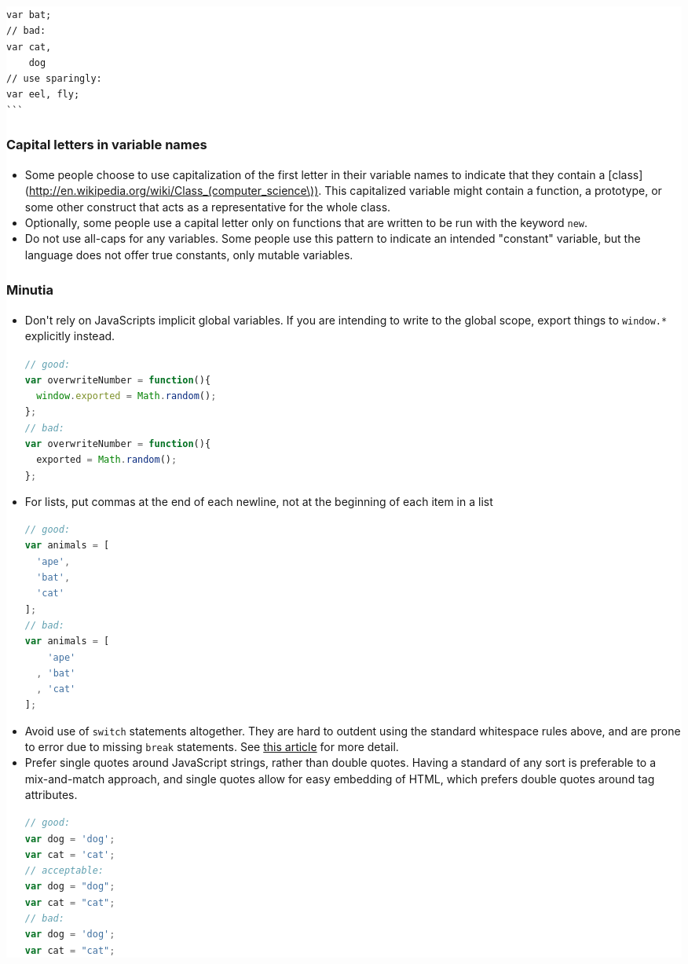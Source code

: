     var bat;
    // bad:
    var cat,
        dog
    // use sparingly:
    var eel, fly;
    ```
### Capital letters in variable names
* Some people choose to use capitalization of the first letter in their variable names to indicate that they contain a [class](http://en.wikipedia.org/wiki/Class_(computer_science\)). This capitalized variable might contain a function, a prototype, or some other construct that acts as a representative for the whole class.
* Optionally, some people use a capital letter only on functions that are written to be run with the keyword `new`.
* Do not use all-caps for any variables. Some people use this pattern to indicate an intended "constant" variable, but the language does not offer true constants, only mutable variables.
### Minutia
* Don't rely on JavaScripts implicit global variables. If you are intending to write to the global scope, export things to `window.*` explicitly instead.
    ```javascript
    // good:
    var overwriteNumber = function(){
      window.exported = Math.random();
    };
    // bad:
    var overwriteNumber = function(){
      exported = Math.random();
    };
    ```
* For lists, put commas at the end of each newline, not at the beginning of each item in a list
    ```javascript
    // good:
    var animals = [
      'ape',
      'bat',
      'cat'
    ];
    // bad:
    var animals = [
        'ape'
      , 'bat'
      , 'cat'
    ];
    ```
* Avoid use of `switch` statements altogether. They are hard to outdent using the standard whitespace rules above, and are prone to error due to missing `break` statements. See [this article](http://ericleads.com/2012/12/switch-case-considered-harmful/) for more detail.
* Prefer single quotes around JavaScript strings, rather than double quotes. Having a standard of any sort is preferable to a mix-and-match approach, and single quotes allow for easy embedding of HTML, which prefers double quotes around tag attributes.
    ```javascript
    // good:
    var dog = 'dog';
    var cat = 'cat';
    // acceptable:
    var dog = "dog";
    var cat = "cat";
    // bad:
    var dog = 'dog';
    var cat = "cat";
    ```